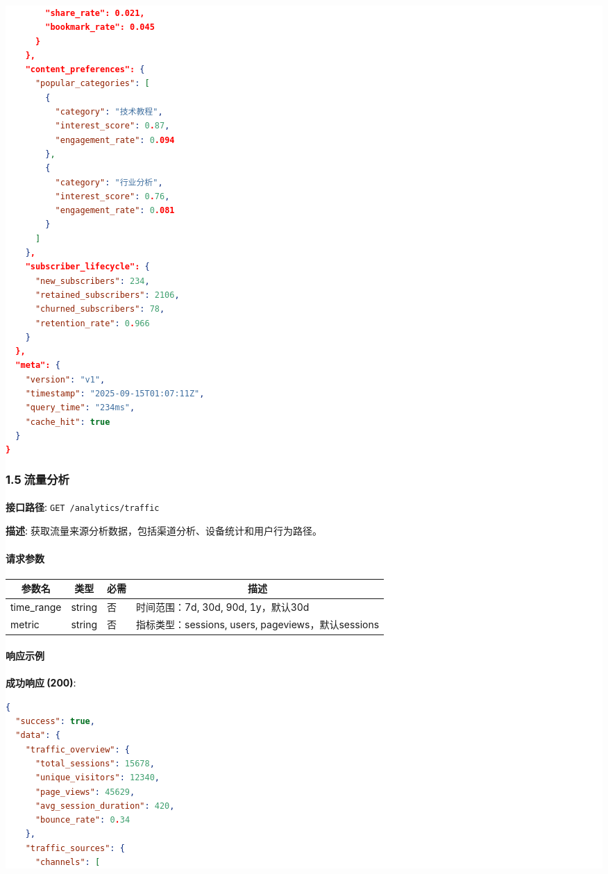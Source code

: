 ```json
        "share_rate": 0.021,
        "bookmark_rate": 0.045
      }
    },
    "content_preferences": {
      "popular_categories": [
        {
          "category": "技术教程",
          "interest_score": 0.87,
          "engagement_rate": 0.094
        },
        {
          "category": "行业分析",
          "interest_score": 0.76,
          "engagement_rate": 0.081
        }
      ]
    },
    "subscriber_lifecycle": {
      "new_subscribers": 234,
      "retained_subscribers": 2106,
      "churned_subscribers": 78,
      "retention_rate": 0.966
    }
  },
  "meta": {
    "version": "v1",
    "timestamp": "2025-09-15T01:07:11Z",
    "query_time": "234ms",
    "cache_hit": true
  }
}
```

### 1.5 流量分析

**接口路径**: `GET /analytics/traffic`

**描述**: 获取流量来源分析数据，包括渠道分析、设备统计和用户行为路径。

#### 请求参数

| 参数名 | 类型 | 必需 | 描述 |
|--------|------|------|------|
| time_range | string | 否 | 时间范围：7d, 30d, 90d, 1y，默认30d |
| metric | string | 否 | 指标类型：sessions, users, pageviews，默认sessions |

#### 响应示例

**成功响应 (200)**:
```json
{
  "success": true,
  "data": {
    "traffic_overview": {
      "total_sessions": 15678,
      "unique_visitors": 12340,
      "page_views": 45629,
      "avg_session_duration": 420,
      "bounce_rate": 0.34
    },
    "traffic_sources": {
      "channels": [
```